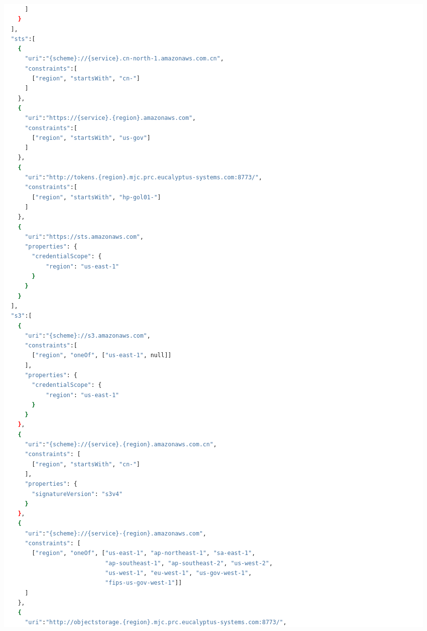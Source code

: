 ```bash
      ]
    }
  ],
  "sts":[
    {
      "uri":"{scheme}://{service}.cn-north-1.amazonaws.com.cn",
      "constraints":[
        ["region", "startsWith", "cn-"]
      ]
    },
    {
      "uri":"https://{service}.{region}.amazonaws.com",
      "constraints":[
        ["region", "startsWith", "us-gov"]
      ]
    },
    {
      "uri":"http://tokens.{region}.mjc.prc.eucalyptus-systems.com:8773/",
      "constraints":[
        ["region", "startsWith", "hp-gol01-"]
      ]
    },
    {
      "uri":"https://sts.amazonaws.com",
      "properties": {
        "credentialScope": {
            "region": "us-east-1"
        }
      }
    }
  ],
  "s3":[
    {
      "uri":"{scheme}://s3.amazonaws.com",
      "constraints":[
        ["region", "oneOf", ["us-east-1", null]]
      ],
      "properties": {
        "credentialScope": {
            "region": "us-east-1"
        }
      }
    },
    {
      "uri":"{scheme}://{service}.{region}.amazonaws.com.cn",
      "constraints": [
        ["region", "startsWith", "cn-"]
      ],
      "properties": {
        "signatureVersion": "s3v4"
      }
    },
    {
      "uri":"{scheme}://{service}-{region}.amazonaws.com",
      "constraints": [
        ["region", "oneOf", ["us-east-1", "ap-northeast-1", "sa-east-1",
                             "ap-southeast-1", "ap-southeast-2", "us-west-2",
                             "us-west-1", "eu-west-1", "us-gov-west-1",
                             "fips-us-gov-west-1"]]
      ]
    },
    {
      "uri":"http://objectstorage.{region}.mjc.prc.eucalyptus-systems.com:8773/",
```